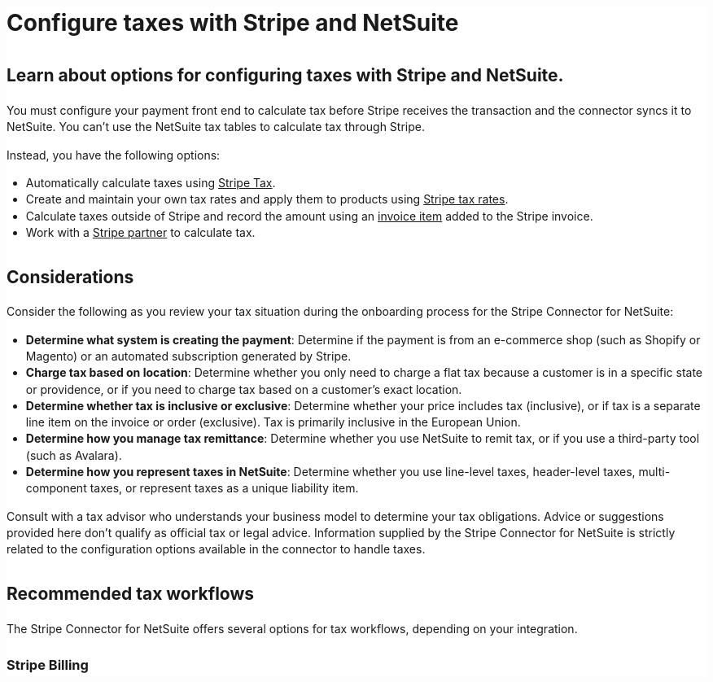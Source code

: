 # Configure taxes with Stripe and NetSuite

## Learn about options for configuring taxes with Stripe and NetSuite.

You must configure your payment front end to calculate tax before Stripe
receives the transaction and the connector syncs it to NetSuite. You can’t use
the NetSuite tax tables to calculate tax through Stripe.

Instead, you have the following options:

- Automatically calculate taxes using [Stripe Tax](https://docs.stripe.com/tax).
- Create and maintain your own tax rates and apply them to products using
[Stripe tax rates](https://docs.stripe.com/billing/taxes/tax-rates).
- Calculate taxes outside of Stripe and record the amount using an [invoice
item](https://docs.stripe.com/api/invoiceitems/create) added to the Stripe
invoice.
- Work with a [Stripe partner](https://stripe.partners/) to calculate tax.

## Considerations

Consider the following as you review your tax situation during the onboarding
process for the Stripe Connector for NetSuite:

- **Determine what system is creating the payment**: Determine if the payment is
from an e-commerce shop (such as Shopify or Magento) or an automated
subscription generated by Stripe.
- **Charge tax based on location**: Determine whether you only need to charge a
flat tax because a customer is in a specific state or providence, or if you need
to charge tax based on a customer’s exact location.
- **Determine whether tax is inclusive or exclusive**: Determine whether your
price includes tax (inclusive), or if tax is a separate line item on the invoice
or order (exclusive). Tax is primarily inclusive in the European Union.
- **Determine how you manage tax remittance**: Determine whether you use
NetSuite to remit tax, or if you use a third-party tool (such as Avalara).
- **Determine how you represent taxes in NetSuite**: Determine whether you use
line-level taxes, header-level taxes, multi-component taxes, or represent taxes
as a unique liability item.

Consult with a tax advisor who understands your business model to determine your
tax obligations. Advice or suggestions provided here don’t qualify as official
tax or legal advice. Information supplied by the Stripe Connector for NetSuite
is strictly related to the configuration options available in the connector to
handle taxes.

## Recommended tax workflows

The Stripe Connector for NetSuite offers several options for tax workflows,
depending on your integration.

### Stripe Billing
